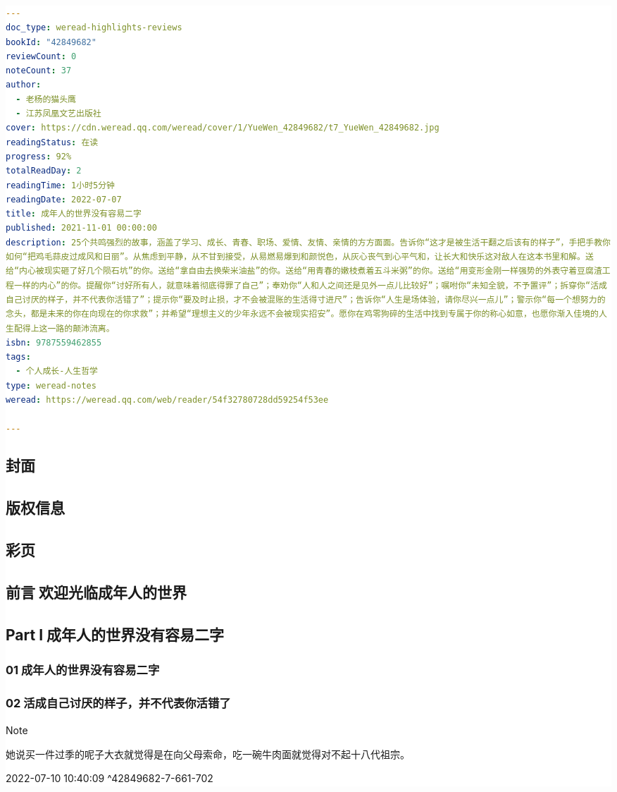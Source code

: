 ```yaml
---
doc_type: weread-highlights-reviews
bookId: "42849682"
reviewCount: 0
noteCount: 37
author:
  - 老杨的猫头鹰
  - 江苏凤凰文艺出版社
cover: https://cdn.weread.qq.com/weread/cover/1/YueWen_42849682/t7_YueWen_42849682.jpg
readingStatus: 在读
progress: 92%
totalReadDay: 2
readingTime: 1小时5分钟
readingDate: 2022-07-07
title: 成年人的世界没有容易二字
published: 2021-11-01 00:00:00
description: 25个共鸣强烈的故事，涵盖了学习、成长、青春、职场、爱情、友情、亲情的方方面面。告诉你“这才是被生活干翻之后该有的样子”，手把手教你如何“把鸡毛蒜皮过成风和日丽”。从焦虑到平静，从不甘到接受，从易燃易爆到和颜悦色，从灰心丧气到心平气和，让长大和快乐这对敌人在这本书里和解。送给“内心被现实砸了好几个陨石坑”的你。送给“拿自由去换柴米油盐”的你。送给“用青春的嫩枝煮着五斗米粥”的你。送给“用变形金刚一样强势的外表守着豆腐渣工程一样的内心”的你。提醒你“讨好所有人，就意味着彻底得罪了自己”；奉劝你“人和人之间还是见外一点儿比较好”；嘱咐你“未知全貌，不予置评”；拆穿你“活成自己讨厌的样子，并不代表你活错了”；提示你“要及时止损，才不会被混账的生活得寸进尺”；告诉你“人生是场体验，请你尽兴一点儿”；警示你“每一个想努力的念头，都是未来的你在向现在的你求救”；并希望“理想主义的少年永远不会被现实招安”。愿你在鸡零狗碎的生活中找到专属于你的称心如意，也愿你渐入佳境的人生配得上这一路的颠沛流离。
isbn: 9787559462855
tags:
  - 个人成长-人生哲学
type: weread-notes
weread: https://weread.qq.com/web/reader/54f32780728dd59254f53ee

---
```



## 封面

## 版权信息

## 彩页

## 前言 欢迎光临成年人的世界

## Part Ⅰ 成年人的世界没有容易二字

### 01 成年人的世界没有容易二字

### 02 活成自己讨厌的样子，并不代表你活错了

> [!NOTE] 
> 她说买一件过季的呢子大衣就觉得是在向父母索命，吃一碗牛肉面就觉得对不起十八代祖宗。
> 
> 2022-07-10 10:40:09 ^42849682-7-661-702
